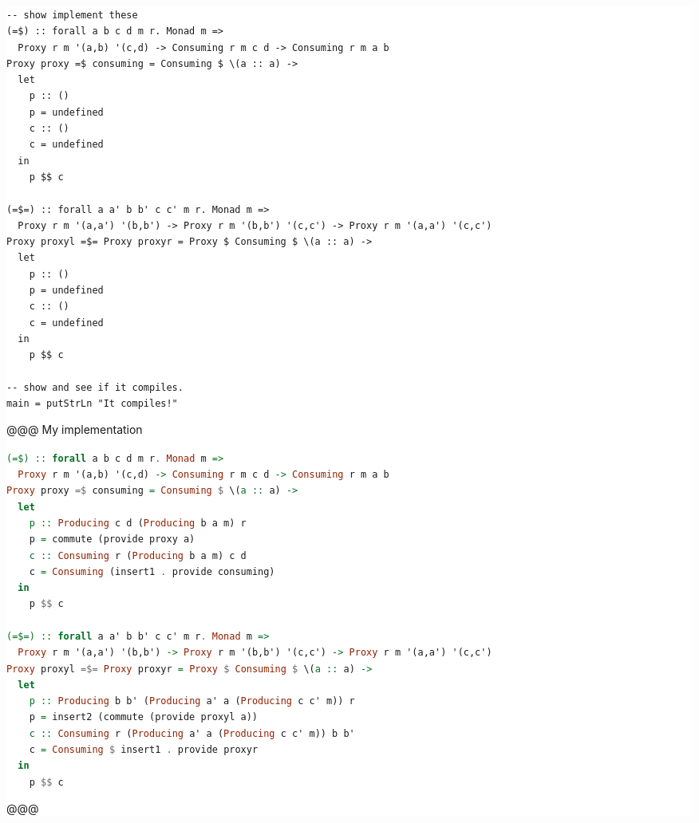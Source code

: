 ```active haskell
-- show implement these
(=$) :: forall a b c d m r. Monad m =>
  Proxy r m '(a,b) '(c,d) -> Consuming r m c d -> Consuming r m a b
Proxy proxy =$ consuming = Consuming $ \(a :: a) ->
  let
    p :: ()
    p = undefined
    c :: ()
    c = undefined
  in
    p $$ c

(=$=) :: forall a a' b b' c c' m r. Monad m =>
  Proxy r m '(a,a') '(b,b') -> Proxy r m '(b,b') '(c,c') -> Proxy r m '(a,a') '(c,c')
Proxy proxyl =$= Proxy proxyr = Proxy $ Consuming $ \(a :: a) ->
  let
    p :: ()
    p = undefined
    c :: ()
    c = undefined
  in
    p $$ c

-- show and see if it compiles.
main = putStrLn "It compiles!"
```

@@@ My implementation
```haskell
(=$) :: forall a b c d m r. Monad m =>
  Proxy r m '(a,b) '(c,d) -> Consuming r m c d -> Consuming r m a b
Proxy proxy =$ consuming = Consuming $ \(a :: a) ->
  let
    p :: Producing c d (Producing b a m) r
    p = commute (provide proxy a)
    c :: Consuming r (Producing b a m) c d
    c = Consuming (insert1 . provide consuming)
  in
    p $$ c

(=$=) :: forall a a' b b' c c' m r. Monad m =>
  Proxy r m '(a,a') '(b,b') -> Proxy r m '(b,b') '(c,c') -> Proxy r m '(a,a') '(c,c')
Proxy proxyl =$= Proxy proxyr = Proxy $ Consuming $ \(a :: a) ->
  let
    p :: Producing b b' (Producing a' a (Producing c c' m)) r
    p = insert2 (commute (provide proxyl a))
    c :: Consuming r (Producing a' a (Producing c c' m)) b b'
    c = Consuming $ insert1 . provide proxyr
  in
    p $$ c
```
@@@